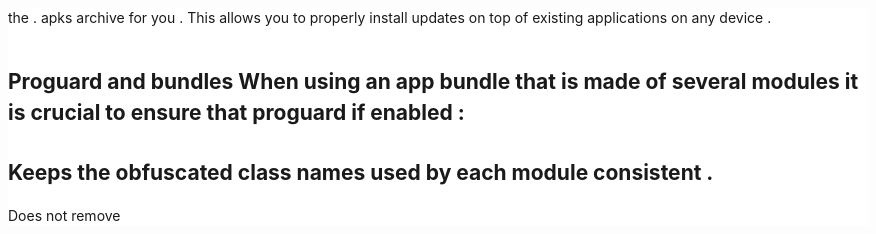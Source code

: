 the
.
apks
archive
for
you
.
This
allows
you
to
properly
install
updates
on
top
of
existing
applications
on
any
device
.
#
Proguard
and
bundles
When
using
an
app
bundle
that
is
made
of
several
modules
it
is
crucial
to
ensure
that
proguard
if
enabled
:
-
Keeps
the
obfuscated
class
names
used
by
each
module
consistent
.
-
Does
not
remove